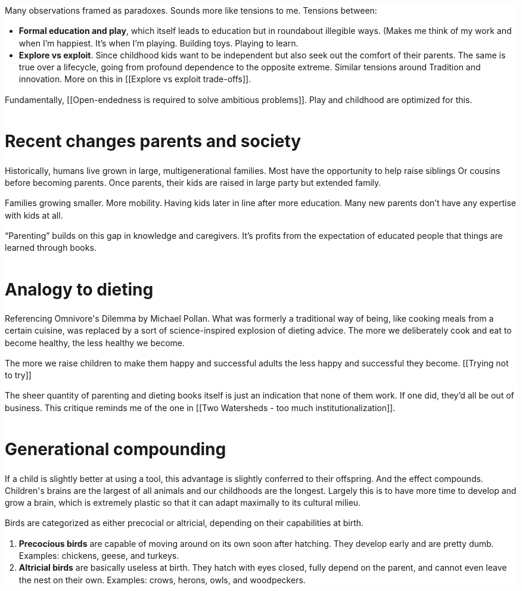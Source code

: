 Many observations framed as paradoxes. Sounds more like tensions to me. Tensions between:

- **Formal education and play**, which itself leads to education but in roundabout illegible ways. (Makes me think of my work and when I’m happiest. It’s when I’m playing. Building toys. Playing to learn. 
- **Explore vs exploit**. Since childhood kids want to be independent but also seek out the comfort of their parents. The same is true over a lifecycle, going from profound dependence to the opposite extreme. Similar tensions around Tradition and innovation. More on this in [[Explore vs exploit trade-offs]].

Fundamentally, [[Open-endedness is required to solve ambitious problems]]. Play and childhood are optimized for this.


# Recent changes parents and society

Historically, humans live grown in large, multigenerational families. Most have the opportunity to help raise siblings Or cousins before becoming parents. Once parents, their kids are raised in large party but extended family. 

Families growing smaller. More mobility. Having kids later in line after more education. Many new parents don’t have any expertise with kids at all. 

“Parenting” builds on this gap in knowledge and caregivers. It’s profits from the expectation of educated people that things are learned through books. 

# Analogy to dieting 

Referencing Omnivore's Dilemma by Michael Pollan. What was formerly a traditional way of being, like cooking meals from a certain cuisine, was replaced by a sort of science-inspired explosion of dieting advice. The more we deliberately cook and eat to become healthy, the less healthy we become.

The more we raise children to make them happy and successful adults the less happy and successful they become. [[Trying not to try]]

The sheer quantity of parenting and dieting books itself is just an indication that none of them work. If one did, they’d all be out of business. This critique reminds me of the one in [[Two Watersheds - too much institutionalization]]. 

# Generational compounding

If a child is slightly better at using a tool, this advantage is slightly conferred to their offspring. And the effect compounds. Children's brains are the largest of all animals and our childhoods are the longest. Largely this is to have more time to develop and grow a brain, which is extremely plastic so that it can adapt maximally to its cultural milieu. 

Birds are categorized as either precocial or altricial, depending on their capabilities at birth.

1. **Precocious birds** are capable of moving around on its own soon after hatching. They develop early and are pretty dumb. Examples: chickens, geese, and turkeys.
2. **Altricial birds** are basically useless at birth. They hatch with eyes closed, fully depend on the parent, and cannot even leave the nest on their own. Examples: crows, herons, owls, and woodpeckers.
